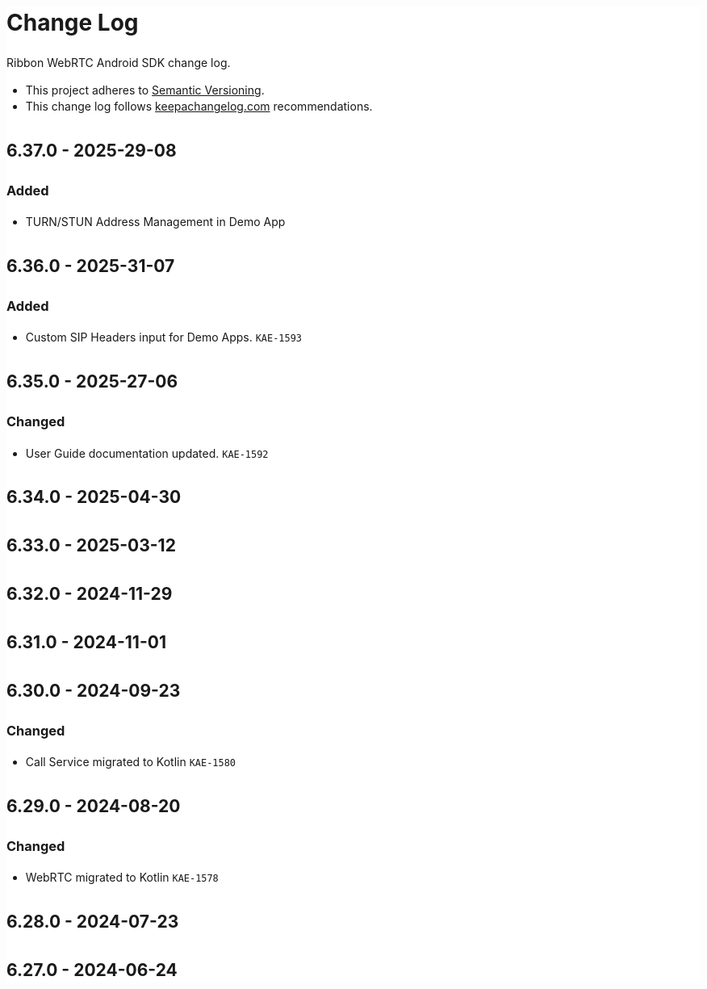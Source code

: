 # Change Log

Ribbon WebRTC Android SDK change log.

- This project adheres to [Semantic Versioning](http://semver.org/).
- This change log follows [keepachangelog.com](http://keepachangelog.com/) recommendations.

## 6.37.0 - 2025-29-08
### Added
- TURN/STUN Address Management in Demo App

## 6.36.0 - 2025-31-07
### Added
- Custom SIP Headers input for Demo Apps. `KAE-1593`

## 6.35.0 - 2025-27-06
### Changed
- User Guide documentation updated. `KAE-1592`

## 6.34.0 - 2025-04-30

## 6.33.0 - 2025-03-12

## 6.32.0 - 2024-11-29

## 6.31.0 - 2024-11-01

## 6.30.0 - 2024-09-23

### Changed
- Call Service migrated to Kotlin `KAE-1580`

## 6.29.0 - 2024-08-20

### Changed
- WebRTC migrated to Kotlin `KAE-1578`

## 6.28.0 - 2024-07-23

## 6.27.0 - 2024-06-24
